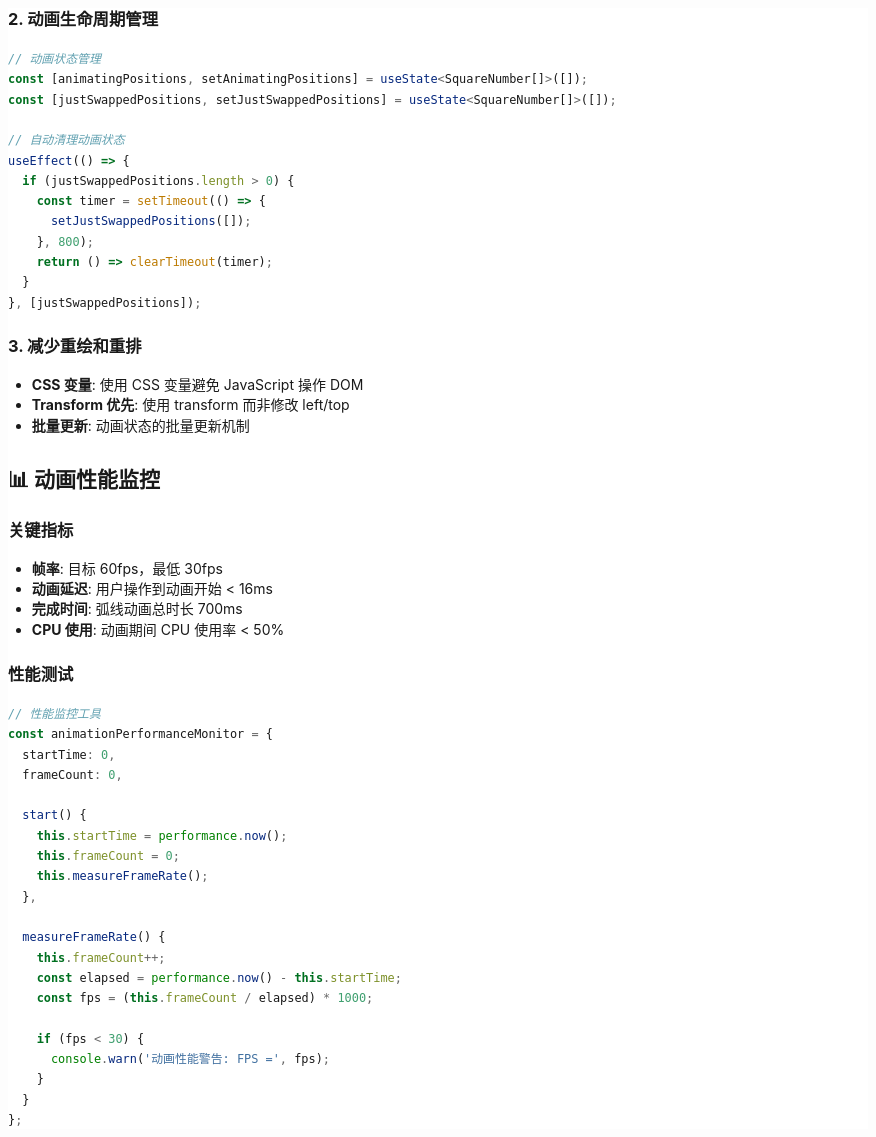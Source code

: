 ### 2. 动画生命周期管理
```typescript
// 动画状态管理
const [animatingPositions, setAnimatingPositions] = useState<SquareNumber[]>([]);
const [justSwappedPositions, setJustSwappedPositions] = useState<SquareNumber[]>([]);

// 自动清理动画状态
useEffect(() => {
  if (justSwappedPositions.length > 0) {
    const timer = setTimeout(() => {
      setJustSwappedPositions([]);
    }, 800);
    return () => clearTimeout(timer);
  }
}, [justSwappedPositions]);
```

### 3. 减少重绘和重排
- **CSS 变量**: 使用 CSS 变量避免 JavaScript 操作 DOM
- **Transform 优先**: 使用 transform 而非修改 left/top
- **批量更新**: 动画状态的批量更新机制

## 📊 动画性能监控

### 关键指标
- **帧率**: 目标 60fps，最低 30fps
- **动画延迟**: 用户操作到动画开始 < 16ms
- **完成时间**: 弧线动画总时长 700ms
- **CPU 使用**: 动画期间 CPU 使用率 < 50%

### 性能测试
```typescript
// 性能监控工具
const animationPerformanceMonitor = {
  startTime: 0,
  frameCount: 0,
  
  start() {
    this.startTime = performance.now();
    this.frameCount = 0;
    this.measureFrameRate();
  },
  
  measureFrameRate() {
    this.frameCount++;
    const elapsed = performance.now() - this.startTime;
    const fps = (this.frameCount / elapsed) * 1000;
    
    if (fps < 30) {
      console.warn('动画性能警告: FPS =', fps);
    }
  }
};
```
